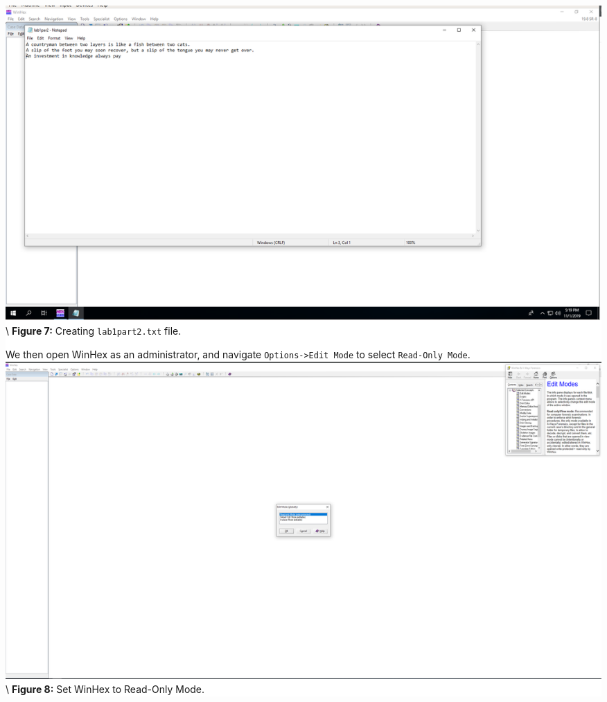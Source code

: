 ![lab1part2](./images/lab1part2.png)  
\ **Figure 7:** Creating `lab1part2.txt` file.  

We then open WinHex as an administrator, and navigate `Options->Edit Mode` to select `Read-Only Mode`.  
![winhex_edit_mode](./images/winhex_edit_mode.png)  
\ **Figure 8:** Set WinHex to Read-Only Mode.  
